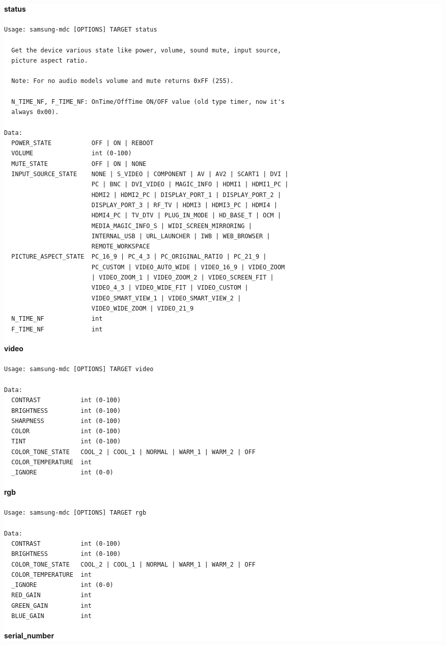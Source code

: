 #### status<a id="status"></a>
```
Usage: samsung-mdc [OPTIONS] TARGET status

  Get the device various state like power, volume, sound mute, input source,
  picture aspect ratio.

  Note: For no audio models volume and mute returns 0xFF (255).

  N_TIME_NF, F_TIME_NF: OnTime/OffTime ON/OFF value (old type timer, now it's
  always 0x00).

Data:
  POWER_STATE           OFF | ON | REBOOT
  VOLUME                int (0-100)
  MUTE_STATE            OFF | ON | NONE
  INPUT_SOURCE_STATE    NONE | S_VIDEO | COMPONENT | AV | AV2 | SCART1 | DVI |
                        PC | BNC | DVI_VIDEO | MAGIC_INFO | HDMI1 | HDMI1_PC |
                        HDMI2 | HDMI2_PC | DISPLAY_PORT_1 | DISPLAY_PORT_2 |
                        DISPLAY_PORT_3 | RF_TV | HDMI3 | HDMI3_PC | HDMI4 |
                        HDMI4_PC | TV_DTV | PLUG_IN_MODE | HD_BASE_T | OCM |
                        MEDIA_MAGIC_INFO_S | WIDI_SCREEN_MIRRORING |
                        INTERNAL_USB | URL_LAUNCHER | IWB | WEB_BROWSER |
                        REMOTE_WORKSPACE
  PICTURE_ASPECT_STATE  PC_16_9 | PC_4_3 | PC_ORIGINAL_RATIO | PC_21_9 |
                        PC_CUSTOM | VIDEO_AUTO_WIDE | VIDEO_16_9 | VIDEO_ZOOM
                        | VIDEO_ZOOM_1 | VIDEO_ZOOM_2 | VIDEO_SCREEN_FIT |
                        VIDEO_4_3 | VIDEO_WIDE_FIT | VIDEO_CUSTOM |
                        VIDEO_SMART_VIEW_1 | VIDEO_SMART_VIEW_2 |
                        VIDEO_WIDE_ZOOM | VIDEO_21_9
  N_TIME_NF             int
  F_TIME_NF             int
```
#### video<a id="video"></a>
```
Usage: samsung-mdc [OPTIONS] TARGET video

Data:
  CONTRAST           int (0-100)
  BRIGHTNESS         int (0-100)
  SHARPNESS          int (0-100)
  COLOR              int (0-100)
  TINT               int (0-100)
  COLOR_TONE_STATE   COOL_2 | COOL_1 | NORMAL | WARM_1 | WARM_2 | OFF
  COLOR_TEMPERATURE  int
  _IGNORE            int (0-0)
```
#### rgb<a id="rgb"></a>
```
Usage: samsung-mdc [OPTIONS] TARGET rgb

Data:
  CONTRAST           int (0-100)
  BRIGHTNESS         int (0-100)
  COLOR_TONE_STATE   COOL_2 | COOL_1 | NORMAL | WARM_1 | WARM_2 | OFF
  COLOR_TEMPERATURE  int
  _IGNORE            int (0-0)
  RED_GAIN           int
  GREEN_GAIN         int
  BLUE_GAIN          int
```
#### serial_number<a id="serial_number"></a>
```
```